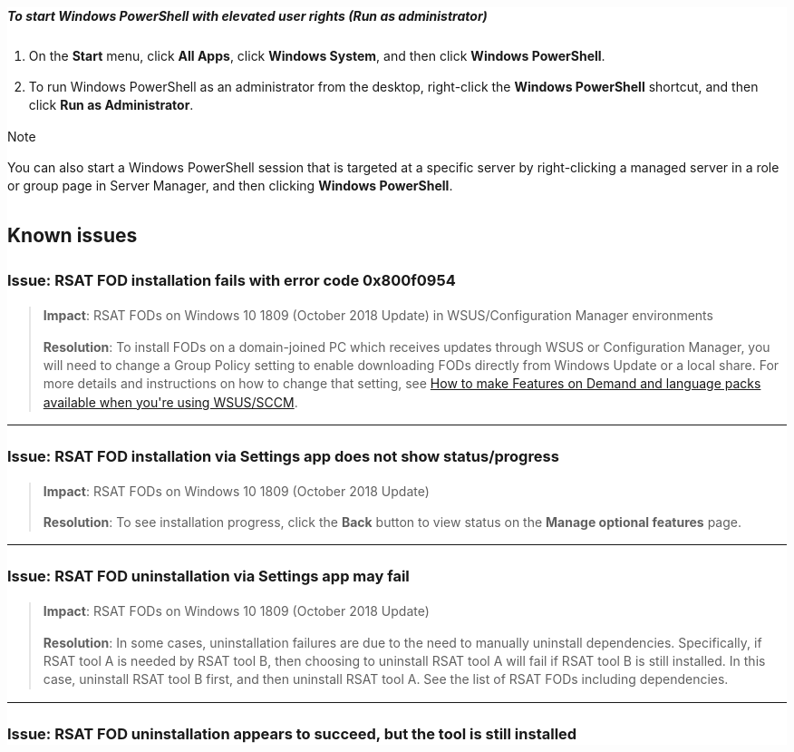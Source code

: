 ##### To start Windows PowerShell with elevated user rights (Run as administrator)

1.  On the **Start** menu, click **All Apps**, click **Windows System**, and then click **Windows PowerShell**.

2.  To run Windows PowerShell as an administrator from the desktop, right-click the **Windows PowerShell** shortcut, and then click **Run as Administrator**.

> [!NOTE]
> You can also start a Windows PowerShell session that is targeted at a specific server by right-clicking a managed server in a role or group page in Server Manager, and then clicking **Windows PowerShell**.


## Known issues

### **Issue**: RSAT FOD installation fails with error code 0x800f0954

> **Impact**: RSAT FODs on Windows 10 1809 (October 2018 Update) in WSUS/Configuration Manager environments
>
> **Resolution**: To install FODs on a domain-joined PC which receives updates through WSUS or Configuration Manager, you will need to change a Group Policy setting to enable downloading FODs directly from Windows Update or a local share. For more details and instructions on how to change that setting, see [How to make Features on Demand and language packs available when you're using WSUS/SCCM](/windows/deployment/update/fod-and-lang-packs).

---

### **Issue**: RSAT FOD installation via Settings app does not show status/progress

> **Impact**: RSAT FODs on Windows 10 1809 (October 2018 Update)
>
> **Resolution**: To see installation progress, click the **Back** button to view status on the **Manage optional features** page.

---

### **Issue**: RSAT FOD uninstallation via Settings app may fail

> **Impact**: RSAT FODs on Windows 10 1809 (October 2018 Update)
>
> **Resolution**: In some cases, uninstallation failures are due to the need to manually uninstall dependencies. Specifically, if RSAT tool A is needed by RSAT tool B, then choosing to uninstall RSAT tool A will fail if RSAT tool B is still installed. In this case, uninstall RSAT tool B first, and then uninstall RSAT tool A. See the list of RSAT FODs including dependencies.

---

### **Issue**: RSAT FOD uninstallation appears to succeed, but the tool is still installed
